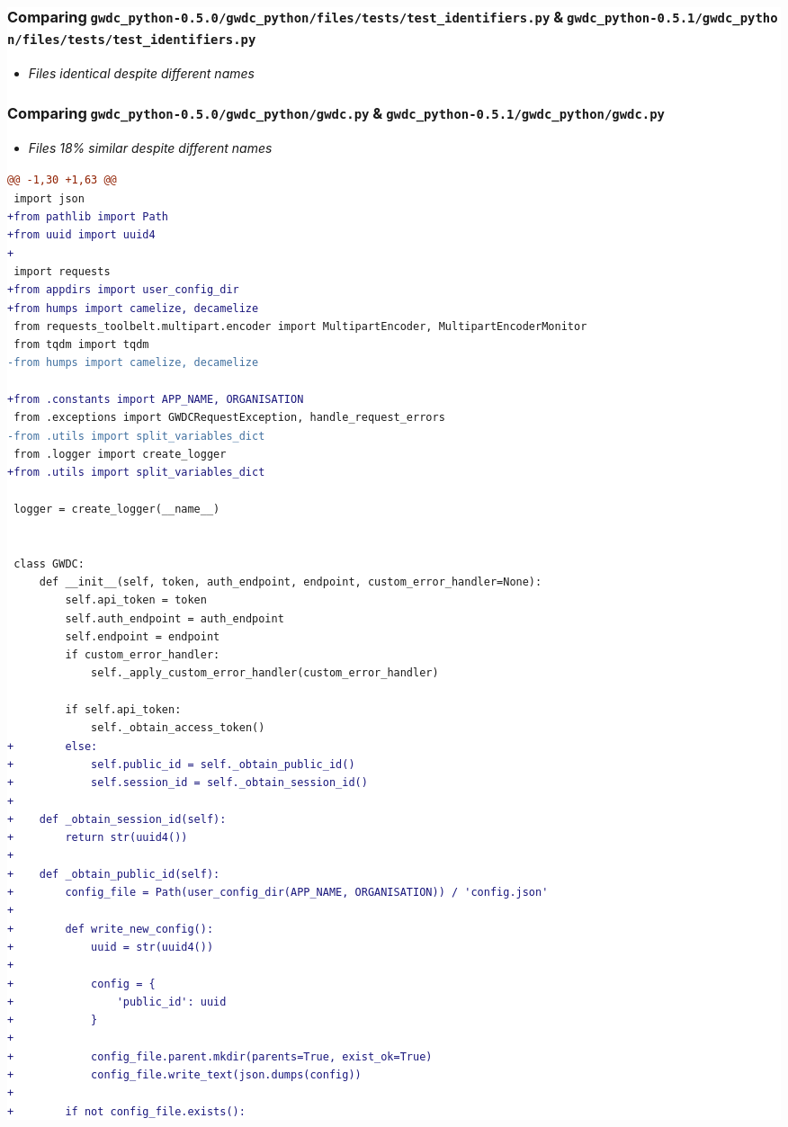 ### Comparing `gwdc_python-0.5.0/gwdc_python/files/tests/test_identifiers.py` & `gwdc_python-0.5.1/gwdc_python/files/tests/test_identifiers.py`

 * *Files identical despite different names*

### Comparing `gwdc_python-0.5.0/gwdc_python/gwdc.py` & `gwdc_python-0.5.1/gwdc_python/gwdc.py`

 * *Files 18% similar despite different names*

```diff
@@ -1,30 +1,63 @@
 import json
+from pathlib import Path
+from uuid import uuid4
+
 import requests
+from appdirs import user_config_dir
+from humps import camelize, decamelize
 from requests_toolbelt.multipart.encoder import MultipartEncoder, MultipartEncoderMonitor
 from tqdm import tqdm
-from humps import camelize, decamelize
 
+from .constants import APP_NAME, ORGANISATION
 from .exceptions import GWDCRequestException, handle_request_errors
-from .utils import split_variables_dict
 from .logger import create_logger
+from .utils import split_variables_dict
 
 logger = create_logger(__name__)
 
 
 class GWDC:
     def __init__(self, token, auth_endpoint, endpoint, custom_error_handler=None):
         self.api_token = token
         self.auth_endpoint = auth_endpoint
         self.endpoint = endpoint
         if custom_error_handler:
             self._apply_custom_error_handler(custom_error_handler)
 
         if self.api_token:
             self._obtain_access_token()
+        else:
+            self.public_id = self._obtain_public_id()
+            self.session_id = self._obtain_session_id()
+
+    def _obtain_session_id(self):
+        return str(uuid4())
+
+    def _obtain_public_id(self):
+        config_file = Path(user_config_dir(APP_NAME, ORGANISATION)) / 'config.json'
+
+        def write_new_config():
+            uuid = str(uuid4())
+
+            config = {
+                'public_id': uuid
+            }
+
+            config_file.parent.mkdir(parents=True, exist_ok=True)
+            config_file.write_text(json.dumps(config))
+
+        if not config_file.exists():
```